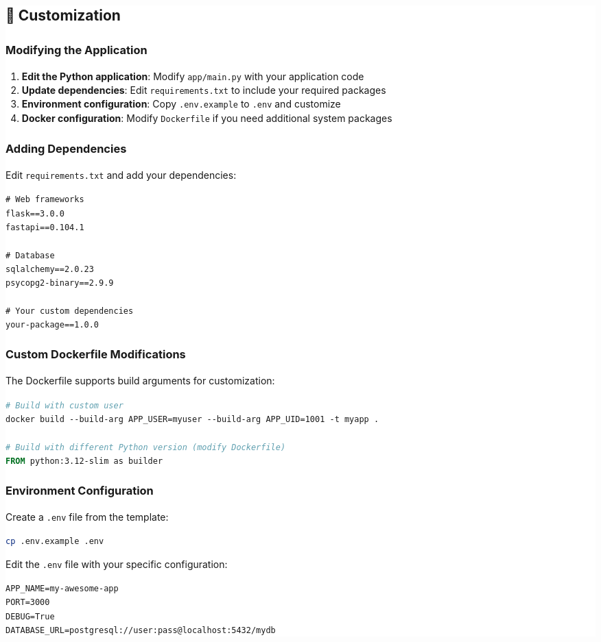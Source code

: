 ## 🔧 Customization

### Modifying the Application

1. **Edit the Python application**: Modify `app/main.py` with your application code
2. **Update dependencies**: Edit `requirements.txt` to include your required packages
3. **Environment configuration**: Copy `.env.example` to `.env` and customize
4. **Docker configuration**: Modify `Dockerfile` if you need additional system packages

### Adding Dependencies

Edit `requirements.txt` and add your dependencies:

```txt
# Web frameworks
flask==3.0.0
fastapi==0.104.1

# Database
sqlalchemy==2.0.23
psycopg2-binary==2.9.9

# Your custom dependencies
your-package==1.0.0
```

### Custom Dockerfile Modifications

The Dockerfile supports build arguments for customization:

```dockerfile
# Build with custom user
docker build --build-arg APP_USER=myuser --build-arg APP_UID=1001 -t myapp .

# Build with different Python version (modify Dockerfile)
FROM python:3.12-slim as builder
```

### Environment Configuration

Create a `.env` file from the template:

```bash
cp .env.example .env
```

Edit the `.env` file with your specific configuration:

```env
APP_NAME=my-awesome-app
PORT=3000
DEBUG=True
DATABASE_URL=postgresql://user:pass@localhost:5432/mydb
```
